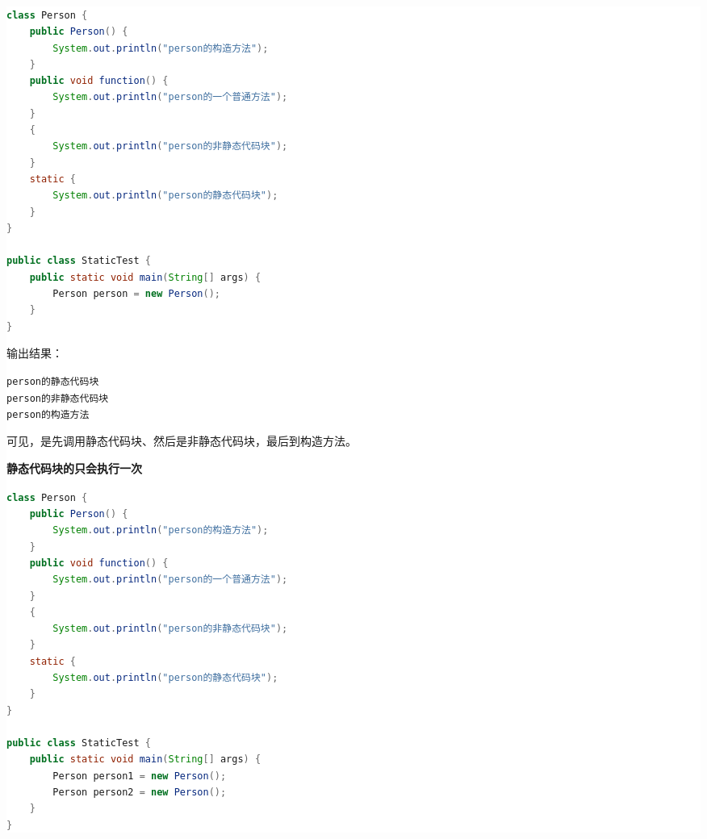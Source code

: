 ```java
class Person {
	public Person() {
		System.out.println("person的构造方法");
	} 
	public void function() {
		System.out.println("person的一个普通方法");
	}
	{
		System.out.println("person的非静态代码块");
	}
	static {
		System.out.println("person的静态代码块");
	}
}

public class StaticTest {
	public static void main(String[] args) {
		Person person = new Person();
	}
}
```

输出结果：

```java
person的静态代码块
person的非静态代码块
person的构造方法
```

可见，是先调用静态代码块、然后是非静态代码块，最后到构造方法。

**静态代码块的只会执行一次**

```java
class Person {
	public Person() {
		System.out.println("person的构造方法");
	} 
	public void function() {
		System.out.println("person的一个普通方法");
	}
	{
		System.out.println("person的非静态代码块");
	}
	static {
		System.out.println("person的静态代码块");
	}
}

public class StaticTest {
	public static void main(String[] args) {
		Person person1 = new Person();
		Person person2 = new Person();
	}
}
```
